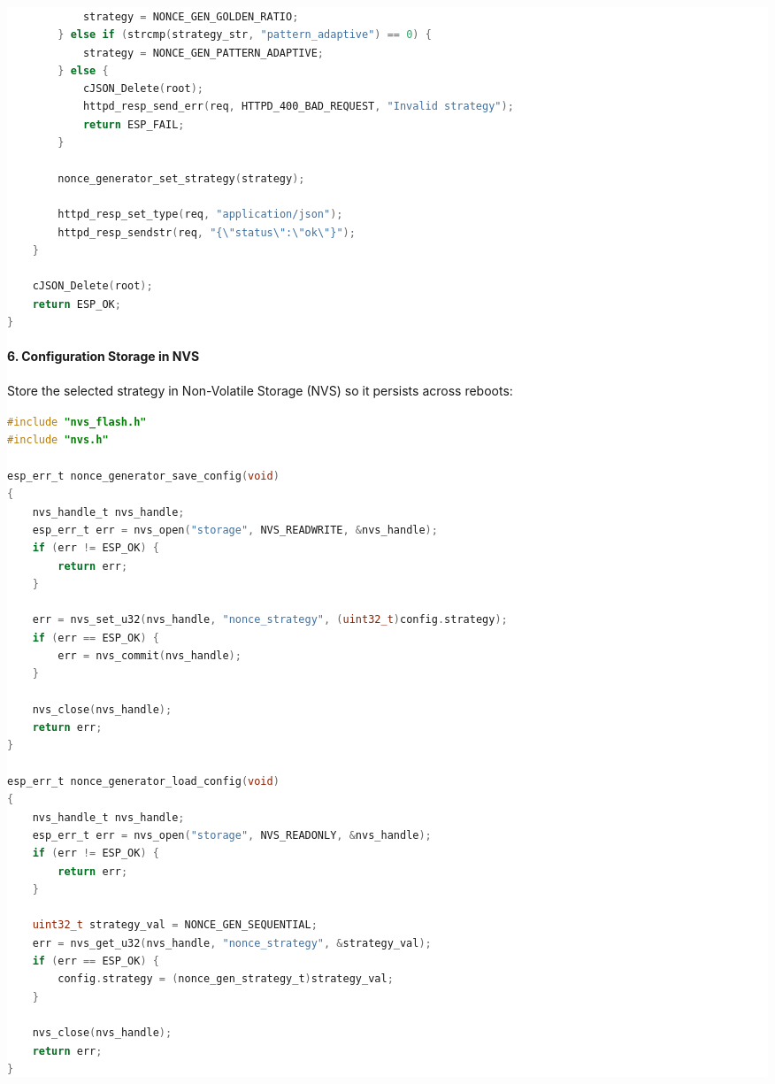 ```c
            strategy = NONCE_GEN_GOLDEN_RATIO;
        } else if (strcmp(strategy_str, "pattern_adaptive") == 0) {
            strategy = NONCE_GEN_PATTERN_ADAPTIVE;
        } else {
            cJSON_Delete(root);
            httpd_resp_send_err(req, HTTPD_400_BAD_REQUEST, "Invalid strategy");
            return ESP_FAIL;
        }
        
        nonce_generator_set_strategy(strategy);
        
        httpd_resp_set_type(req, "application/json");
        httpd_resp_sendstr(req, "{\"status\":\"ok\"}");
    }
    
    cJSON_Delete(root);
    return ESP_OK;
}
```

#### 6. Configuration Storage in NVS

Store the selected strategy in Non-Volatile Storage (NVS) so it persists across reboots:

```c
#include "nvs_flash.h"
#include "nvs.h"

esp_err_t nonce_generator_save_config(void)
{
    nvs_handle_t nvs_handle;
    esp_err_t err = nvs_open("storage", NVS_READWRITE, &nvs_handle);
    if (err != ESP_OK) {
        return err;
    }
    
    err = nvs_set_u32(nvs_handle, "nonce_strategy", (uint32_t)config.strategy);
    if (err == ESP_OK) {
        err = nvs_commit(nvs_handle);
    }
    
    nvs_close(nvs_handle);
    return err;
}

esp_err_t nonce_generator_load_config(void)
{
    nvs_handle_t nvs_handle;
    esp_err_t err = nvs_open("storage", NVS_READONLY, &nvs_handle);
    if (err != ESP_OK) {
        return err;
    }
    
    uint32_t strategy_val = NONCE_GEN_SEQUENTIAL;
    err = nvs_get_u32(nvs_handle, "nonce_strategy", &strategy_val);
    if (err == ESP_OK) {
        config.strategy = (nonce_gen_strategy_t)strategy_val;
    }
    
    nvs_close(nvs_handle);
    return err;
}
```
